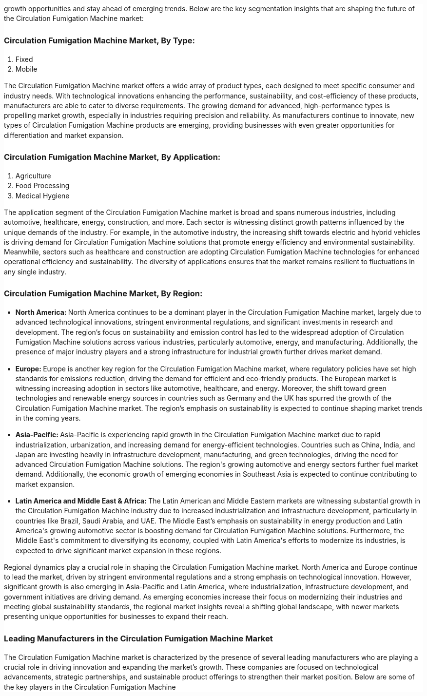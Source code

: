 growth opportunities and stay ahead of emerging trends. Below are the key segmentation insights that are shaping the future of the Circulation Fumigation Machine market:</p><h3><strong>Circulation Fumigation Machine Market, By Type:<br /></strong></h3><ol><li>Fixed<li> Mobile</li></ol><p>The Circulation Fumigation Machine market offers a wide array of product types, each designed to meet specific consumer and industry needs. With technological innovations enhancing the performance, sustainability, and cost-efficiency of these products, manufacturers are able to cater to diverse requirements. The growing demand for advanced, high-performance types is propelling market growth, especially in industries requiring precision and reliability. As manufacturers continue to innovate, new types of Circulation Fumigation Machine products are emerging, providing businesses with even greater opportunities for differentiation and market expansion.</p><h3>Circulation Fumigation Machine Market,&nbsp;By Application:</h3><ol><li>Agriculture<li> Food Processing<li> Medical Hygiene</li></ol><p>The application segment of the Circulation Fumigation Machine market is broad and spans numerous industries, including automotive, healthcare, energy, construction, and more. Each sector is witnessing distinct growth patterns influenced by the unique demands of the industry. For example, in the automotive industry, the increasing shift towards electric and hybrid vehicles is driving demand for Circulation Fumigation Machine solutions that promote energy efficiency and environmental sustainability. Meanwhile, sectors such as healthcare and construction are adopting Circulation Fumigation Machine technologies for enhanced operational efficiency and sustainability. The diversity of applications ensures that the market remains resilient to fluctuations in any single industry.</p><h3>Circulation Fumigation Machine Market, By Region:</h3><ul><li><p><strong>North America:&nbsp;</strong>North America continues to be a dominant player in the Circulation Fumigation Machine market, largely due to advanced technological innovations, stringent environmental regulations, and significant investments in research and development. The region&rsquo;s focus on sustainability and emission control has led to the widespread adoption of Circulation Fumigation Machine solutions across various industries, particularly automotive, energy, and manufacturing. Additionally, the presence of major industry players and a strong infrastructure for industrial growth further drives market demand.</p></li><li><p><strong><strong>Europe:&nbsp;</strong></strong>Europe is another key region for the Circulation Fumigation Machine market, where regulatory policies have set high standards for emissions reduction, driving the demand for efficient and eco-friendly products. The European market is witnessing increasing adoption in sectors like automotive, healthcare, and energy. Moreover, the shift toward green technologies and renewable energy sources in countries such as Germany and the UK has spurred the growth of the Circulation Fumigation Machine market. The region&rsquo;s emphasis on sustainability is expected to continue shaping market trends in the coming years.</p></li><li><p><strong><strong>Asia-Pacific:&nbsp;</strong></strong>Asia-Pacific is experiencing rapid growth in the Circulation Fumigation Machine market due to rapid industrialization, urbanization, and increasing demand for energy-efficient technologies. Countries such as China, India, and Japan are investing heavily in infrastructure development, manufacturing, and green technologies, driving the need for advanced Circulation Fumigation Machine solutions. The region's growing automotive and energy sectors further fuel market demand. Additionally, the economic growth of emerging economies in Southeast Asia is expected to continue contributing to market expansion.</p></li><li><p><strong><strong>Latin America and Middle East &amp; Africa:&nbsp;</strong></strong>The Latin American and Middle Eastern markets are witnessing substantial growth in the Circulation Fumigation Machine industry due to increased industrialization and infrastructure development, particularly in countries like Brazil, Saudi Arabia, and UAE. The Middle East&rsquo;s emphasis on sustainability in energy production and Latin America's growing automotive sector is boosting demand for Circulation Fumigation Machine solutions. Furthermore, the Middle East's commitment to diversifying its economy, coupled with Latin America's efforts to modernize its industries, is expected to drive significant market expansion in these regions.</p></li></ul><p>Regional dynamics play a crucial role in shaping the Circulation Fumigation Machine market. North America and Europe continue to lead the market, driven by stringent environmental regulations and a strong emphasis on technological innovation. However, significant growth is also emerging in Asia-Pacific and Latin America, where industrialization, infrastructure development, and government initiatives are driving demand. As emerging economies increase their focus on modernizing their industries and meeting global sustainability standards, the regional market insights reveal a shifting global landscape, with newer markets presenting unique opportunities for businesses to expand their reach.</p><h3><strong>Leading Manufacturers in the Circulation Fumigation Machine Market</strong></h3><p>The Circulation Fumigation Machine market is characterized by the presence of several leading manufacturers who are playing a crucial role in driving innovation and expanding the market&rsquo;s growth. These companies are focused on technological advancements, strategic partnerships, and sustainable product offerings to strengthen their market position. Below are some of the key players in the Circulation Fumigation Machine